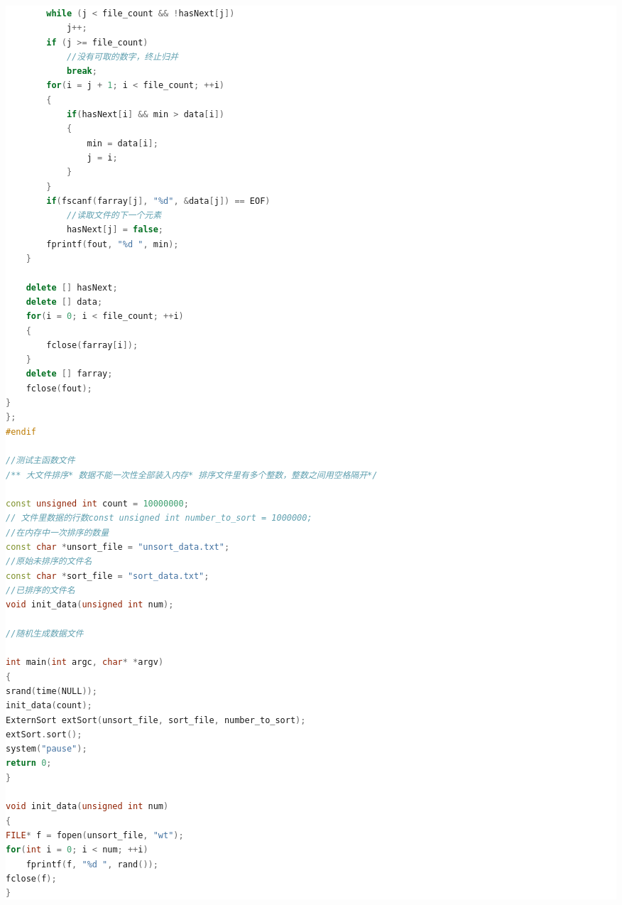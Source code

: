 ```cpp
        while (j < file_count && !hasNext[j])    
            j++;    
        if (j >= file_count)      
            //没有可取的数字，终止归并    
            break;    
        for(i = j + 1; i < file_count; ++i)    
        {    
            if(hasNext[i] && min > data[i])    
            {    
                min = data[i];    
                j = i;    
            }    
        }    
        if(fscanf(farray[j], "%d", &data[j]) == EOF)     
            //读取文件的下一个元素    
            hasNext[j] = false;    
        fprintf(fout, "%d ", min);    
    }    

    delete [] hasNext;    
    delete [] data;    
    for(i = 0; i < file_count; ++i)    
    {    
        fclose(farray[i]);    
    }  
    delete [] farray;    
    fclose(fout);    
}    
};    
#endif    

//测试主函数文件    
/** 大文件排序* 数据不能一次性全部装入内存* 排序文件里有多个整数，整数之间用空格隔开*/    

const unsigned int count = 10000000;     
// 文件里数据的行数const unsigned int number_to_sort = 1000000;     
//在内存中一次排序的数量    
const char *unsort_file = "unsort_data.txt";     
//原始未排序的文件名    
const char *sort_file = "sort_data.txt";     
//已排序的文件名    
void init_data(unsigned int num);     

//随机生成数据文件    

int main(int argc, char* *argv)    
{    
srand(time(NULL));    
init_data(count);    
ExternSort extSort(unsort_file, sort_file, number_to_sort);    
extSort.sort();    
system("pause");    
return 0;    
}    

void init_data(unsigned int num)    
{    
FILE* f = fopen(unsort_file, "wt");    
for(int i = 0; i < num; ++i)    
    fprintf(f, "%d ", rand());    
fclose(f);    
}
```